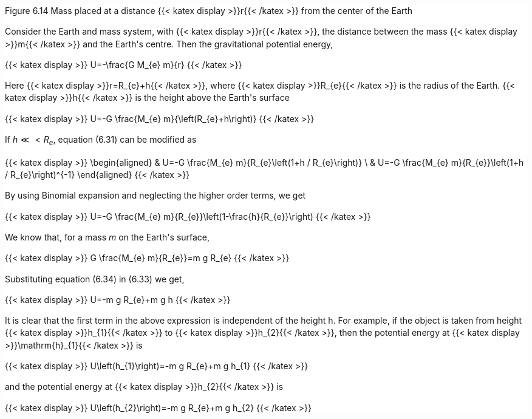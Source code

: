 Figure 6.14 Mass placed at a distance {{< katex display >}}r{{< /katex >}} from the center of the Earth

Consider the Earth and mass system, with {{< katex display >}}r{{< /katex >}}, the distance between the mass {{< katex display >}}m{{< /katex >}} and the Earth's centre. Then the gravitational potential energy,

{{< katex display >}}
U=-\frac{G M_{e} m}{r}
{{< /katex >}}

Here {{< katex display >}}r=R_{e}+h{{< /katex >}}, where {{< katex display >}}R_{e}{{< /katex >}} is the radius of the Earth. {{< katex display >}}h{{< /katex >}} is the height above the Earth's surface

{{< katex display >}}
U=-G \frac{M_{e} m}{\left(R_{e}+h\right)}
{{< /katex >}}

If $h \ll<R_{e}$, equation (6.31) can be modified as

{{< katex display >}}
\begin{aligned}
& U=-G \frac{M_{e} m}{R_{e}\left(1+h / R_{e}\right)} \\
& U=-G \frac{M_{e} m}{R_{e}}\left(1+h / R_{e}\right)^{-1}
\end{aligned}
{{< /katex >}}

By using Binomial expansion and neglecting the higher order terms, we get

{{< katex display >}}
U=-G \frac{M_{e} m}{R_{e}}\left(1-\frac{h}{R_{e}}\right)
{{< /katex >}}

We know that, for a mass $m$ on the Earth's surface,

{{< katex display >}}
G \frac{M_{e} m}{R_{e}}=m g R_{e}
{{< /katex >}}

Substituting equation (6.34) in (6.33) we get,

{{< katex display >}}
U=-m g R_{e}+m g h
{{< /katex >}}

It is clear that the first term in the above expression is independent of the height h. For example, if the object is taken from
height {{< katex display >}}h_{1}{{< /katex >}} to {{< katex display >}}h_{2}{{< /katex >}}, then the potential energy at {{< katex display >}}\mathrm{h}_{1}{{< /katex >}} is

{{< katex display >}}
U\left(h_{1}\right)=-m g R_{e}+m g h_{1}
{{< /katex >}}

and the potential energy at {{< katex display >}}h_{2}{{< /katex >}} is

{{< katex display >}}
U\left(h_{2}\right)=-m g R_{e}+m g h_{2}
{{< /katex >}}
